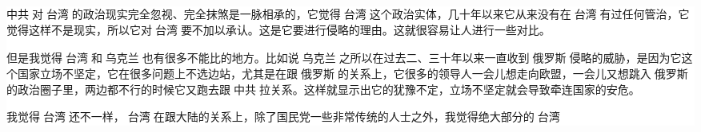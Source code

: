    中共
  </ok>
  对
  <ok href="/term/1821">
   台湾
  </ok>
  的政治现实完全忽视、完全抹煞是一脉相承的，它觉得
  <ok href="/term/1821">
   台湾
  </ok>
  这个政治实体，几十年以来它从来没有在
  <ok href="/term/1821">
   台湾
  </ok>
  有过任何管治，它觉得这样不是现实，所以它对
  <ok href="/term/1821">
   台湾
  </ok>
  要不加以承认。这是它要进行侵略的理由。这就很容易让人进行一些对比。
 </p>
 <p>
  但是我觉得
  <ok href="/term/1821">
   台湾
  </ok>
  和
  <ok href="/term/5128">
   乌克兰
  </ok>
  也有很多不能比的地方。比如说
  <ok href="/term/5128">
   乌克兰
  </ok>
  之所以在过去二、三十年以来一直收到
  <ok href="/term/1150">
   俄罗斯
  </ok>
  侵略的威胁，是因为它这个国家立场不坚定，它在很多问题上不选边站，尤其是在跟
  <ok href="/term/1150">
   俄罗斯
  </ok>
  的关系上，它很多的领导人一会儿想走向欧盟，一会儿又想跳入
  <ok href="/term/1150">
   俄罗斯
  </ok>
  的政治圈子里，两边都不行的时候它又跑去跟
  <ok href="/term/1059">
   中共
  </ok>
  拉关系。这样就显示出它的犹豫不定，立场不坚定就会导致牵连国家的安危。
 </p>
 <p>
  我觉得
  <ok href="/term/1821">
   台湾
  </ok>
  还不一样，
  <ok href="/term/1821">
   台湾
  </ok>
  在跟大陆的关系上，除了国民党一些非常传统的人士之外，我觉得绝大部分的
  <ok href="/term/1821">
   台湾
  </ok>
